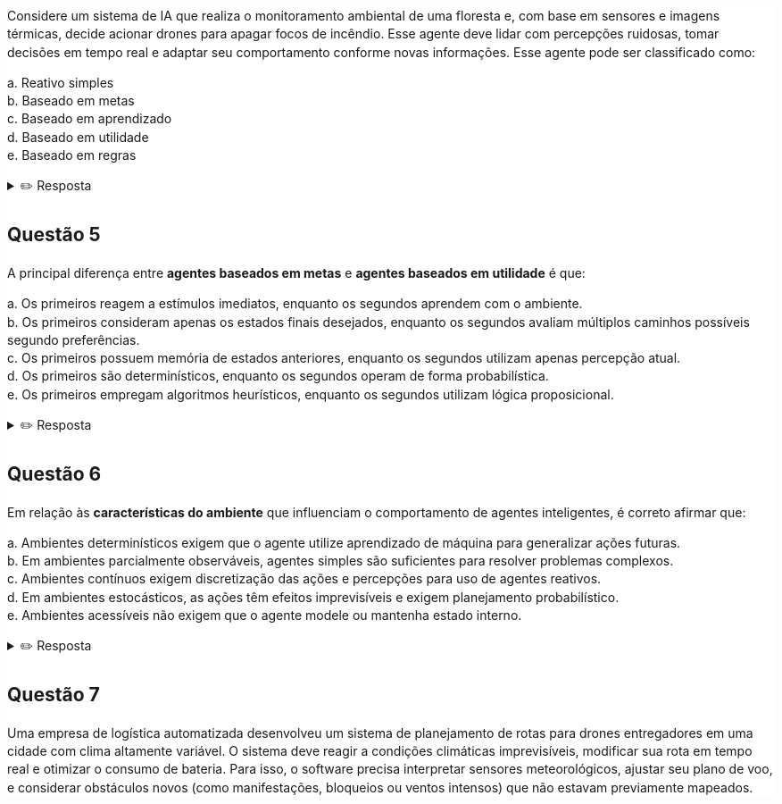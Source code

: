 Considere um sistema de IA que realiza o monitoramento ambiental de uma floresta e, com base em sensores e imagens térmicas, decide acionar drones para apagar focos de incêndio. Esse agente deve lidar com percepções ruidosas, tomar decisões em tempo real e adaptar seu comportamento conforme novas informações. Esse agente pode ser classificado como:

a. Reativo simples\
b. Baseado em metas\
c. Baseado em aprendizado\
d. Baseado em utilidade\
e. Baseado em regras

<details><summary><span data-gb-custom-inline data-tag="emoji" data-code="270f">✏️</span> Resposta</summary></details>

## Questão 5

A principal diferença entre **agentes baseados em metas** e **agentes baseados em utilidade** é que:

a. Os primeiros reagem a estímulos imediatos, enquanto os segundos aprendem com o ambiente.\
b. Os primeiros consideram apenas os estados finais desejados, enquanto os segundos avaliam múltiplos caminhos possíveis segundo preferências.\
c. Os primeiros possuem memória de estados anteriores, enquanto os segundos utilizam apenas percepção atual.\
d. Os primeiros são determinísticos, enquanto os segundos operam de forma probabilística.\
e. Os primeiros empregam algoritmos heurísticos, enquanto os segundos utilizam lógica proposicional.

<details><summary><span data-gb-custom-inline data-tag="emoji" data-code="270f">✏️</span> Resposta</summary></details>

## Questão 6

Em relação às **características do ambiente** que influenciam o comportamento de agentes inteligentes, é correto afirmar que:

a. Ambientes determinísticos exigem que o agente utilize aprendizado de máquina para generalizar ações futuras.\
b. Em ambientes parcialmente observáveis, agentes simples são suficientes para resolver problemas complexos.\
c. Ambientes contínuos exigem discretização das ações e percepções para uso de agentes reativos.\
d. Em ambientes estocásticos, as ações têm efeitos imprevisíveis e exigem planejamento probabilístico.\
e. Ambientes acessíveis não exigem que o agente modele ou mantenha estado interno.

<details><summary><span data-gb-custom-inline data-tag="emoji" data-code="270f">✏️</span> Resposta</summary></details>

## Questão 7

Uma empresa de logística automatizada desenvolveu um sistema de planejamento de rotas para drones entregadores em uma cidade com clima altamente variável. O sistema deve reagir a condições climáticas imprevisíveis, modificar sua rota em tempo real e otimizar o consumo de bateria. Para isso, o software precisa interpretar sensores meteorológicos, ajustar seu plano de voo, e considerar obstáculos novos (como manifestações, bloqueios ou ventos intensos) que não estavam previamente mapeados.
